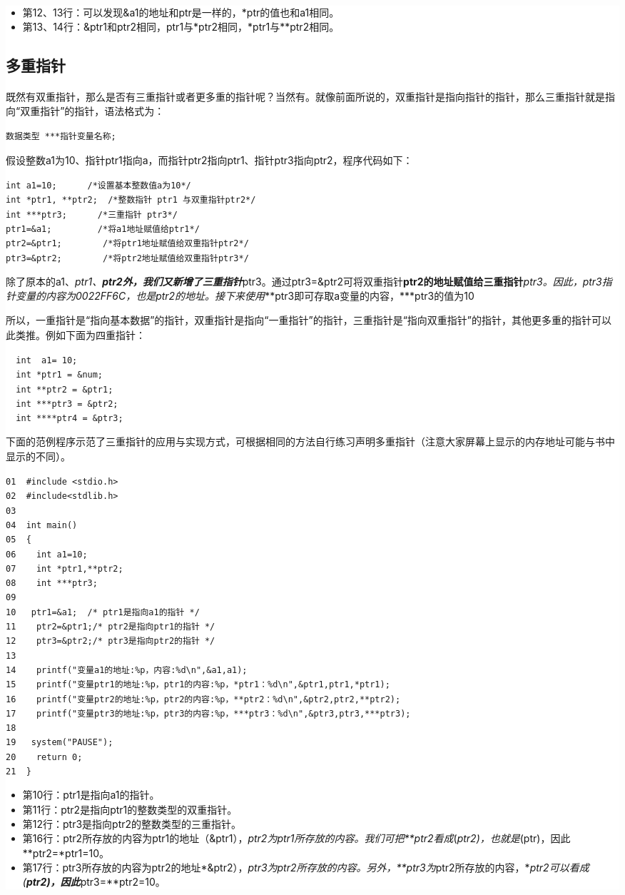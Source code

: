 - 第12、13行：可以发现&a1的地址和ptr是一样的，*ptr的值也和a1相同。
- 第13、14行：&ptr1和ptr2相同，ptr1与*ptr2相同，*ptr1与**ptr2相同。

## 多重指针
既然有双重指针，那么是否有三重指针或者更多重的指针呢？当然有。就像前面所说的，双重指针是指向指针的指针，那么三重指针就是指向“双重指针”的指针，语法格式为：
```
数据类型 ***指针变量名称;
```
假设整数a1为10、指针ptr1指向a，而指针ptr2指向ptr1、指针ptr3指向ptr2，程序代码如下：
```
int a1=10;      /*设置基本整数值a为10*/
int *ptr1, **ptr2;  /*整数指针 ptr1 与双重指针ptr2*/
int ***ptr3;      /*三重指针 ptr3*/
ptr1=&a1;         /*将a1地址赋值给ptr1*/
ptr2=&ptr1;        /*将ptr1地址赋值给双重指针ptr2*/
ptr3=&ptr2;        /*将ptr2地址赋值给双重指针ptr3*/
```
除了原本的a1、*ptr1、**ptr2外，我们又新增了三重指针***ptr3。通过ptr3=&ptr2可将双重指针**ptr2的地址赋值给三重指针***ptr3。因此，ptr3指针变量的内容为0022FF6C，也是ptr2的地址。接下来使用***ptr3即可存取a变量的内容，***ptr3的值为10

所以，一重指针是“指向基本数据”的指针，双重指针是指向“一重指针”的指针，三重指针是“指向双重指针”的指针，其他更多重的指针可以此类推。例如下面为四重指针：
```
  int  a1= 10;
  int *ptr1 = &num;
  int **ptr2 = &ptr1;
  int ***ptr3 = &ptr2;
  int ****ptr4 = &ptr3;
```

下面的范例程序示范了三重指针的应用与实现方式，可根据相同的方法自行练习声明多重指针（注意大家屏幕上显示的内存地址可能与书中显示的不同）。
```
01  #include <stdio.h>
02  #include<stdlib.h>
03  
04  int main()
05  {
06    int a1=10;
07    int *ptr1,**ptr2;
08    int ***ptr3;
09    
10   ptr1=&a1;  /* ptr1是指向a1的指针 */
11    ptr2=&ptr1;/* ptr2是指向ptr1的指针 */
12    ptr3=&ptr2;/* ptr3是指向ptr2的指针 */ 
13    
14    printf("变量a1的地址:%p，内容:%d\n",&a1,a1);
15    printf("变量ptr1的地址:%p，ptr1的内容:%p，*ptr1：%d\n",&ptr1,ptr1,*ptr1);
16    printf("变量ptr2的地址:%p，ptr2的内容:%p，**ptr2：%d\n",&ptr2,ptr2,**ptr2);
17    printf("变量ptr3的地址:%p，ptr3的内容:%p，***ptr3：%d\n",&ptr3,ptr3,***ptr3);
18    
19   system("PAUSE");
20    return 0;
21  }
```
- 第10行：ptr1是指向a1的指针。
- 第11行：ptr2是指向ptr1的整数类型的双重指针。
- 第12行：ptr3是指向ptr2的整数类型的三重指针。
- 第16行：ptr2所存放的内容为ptr1的地址（&ptr1），*ptr2为ptr1所存放的内容。我们可把**ptr2看成*(*ptr2)，也就是*(ptr)，因此**ptr2=*ptr1=10。
- 第17行：ptr3所存放的内容为ptr2的地址*&ptr2），*ptr3为ptr2所存放的内容。另外，**ptr3为*ptr2所存放的内容，***ptr2可以看成*(**ptr2)，因此***ptr3=**ptr2=10。
